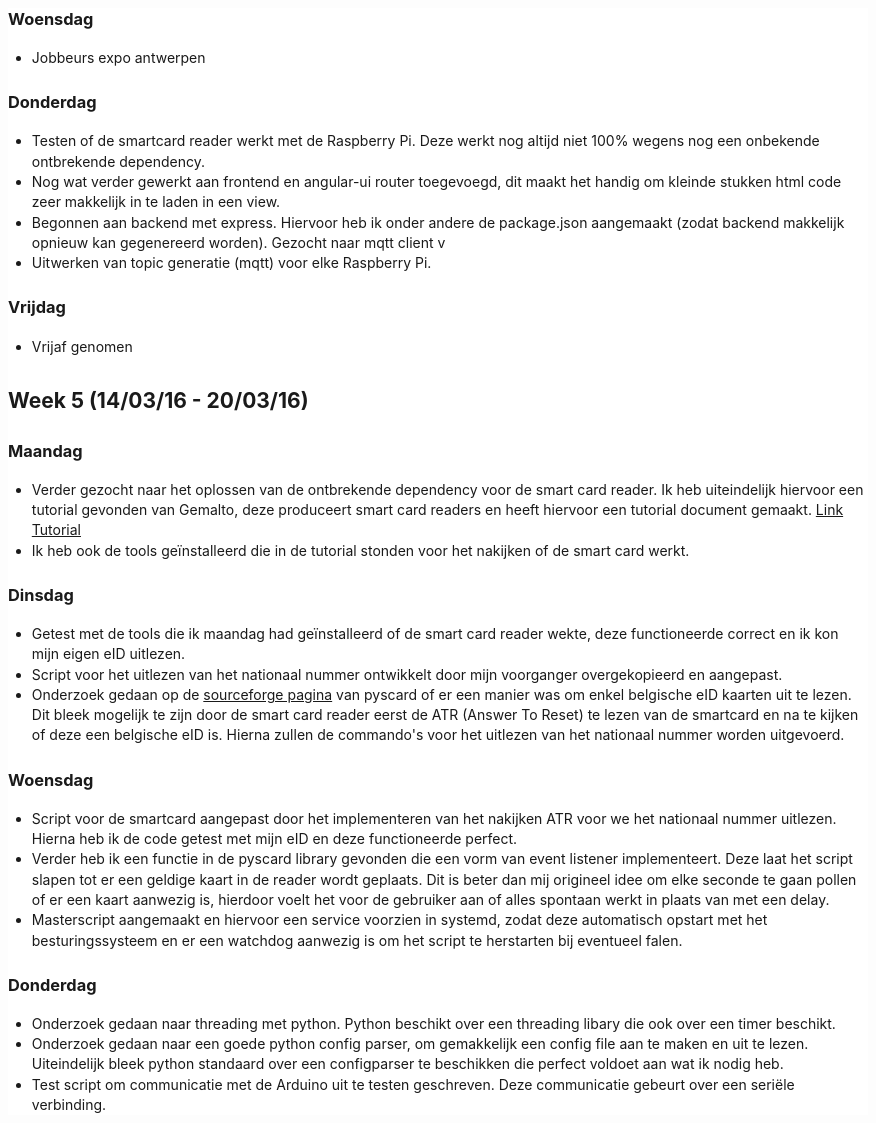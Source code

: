 ### Woensdag
* Jobbeurs expo antwerpen

### Donderdag
* Testen of de smartcard reader werkt met de Raspberry Pi. Deze werkt nog altijd niet 100% wegens nog een onbekende ontbrekende dependency.
* Nog wat verder gewerkt aan frontend en angular-ui router toegevoegd, dit maakt het handig om kleinde stukken html code zeer makkelijk in te laden in een view.
* Begonnen aan backend met express. Hiervoor heb ik onder andere de package.json aangemaakt (zodat backend makkelijk opnieuw kan gegenereerd worden). Gezocht naar mqtt client v
* Uitwerken van topic generatie (mqtt) voor elke Raspberry Pi.

### Vrijdag
* Vrijaf genomen

## Week 5 (14/03/16 - 20/03/16)
### Maandag
* Verder gezocht naar het oplossen van de ontbrekende dependency voor de smart card reader. Ik heb uiteindelijk hiervoor een tutorial gevonden van Gemalto, deze produceert smart card readers
en heeft hiervoor een tutorial document gemaakt. [Link Tutorial](http://support.gemalto.com/fileadmin/user_upload/IAM/FAQ/How_to_install_the_PC-Link_reader_on_Linux.pdf)
* Ik heb ook de tools geïnstalleerd die in de tutorial stonden voor het nakijken of de smart card werkt.

### Dinsdag
* Getest met de tools die ik maandag had geïnstalleerd of de smart card reader wekte, deze functioneerde correct en ik kon mijn eigen eID uitlezen.
* Script voor het uitlezen van het nationaal nummer ontwikkelt door mijn voorganger overgekopieerd en aangepast.
* Onderzoek gedaan op de [sourceforge pagina](http://pyscard.sourceforge.net/) van pyscard of er een manier was om enkel belgische eID kaarten uit te lezen. Dit bleek mogelijk te zijn door de
smart card reader eerst de ATR (Answer To Reset) te lezen van de smartcard en na te kijken of deze een belgische eID is. Hierna zullen de commando's voor het uitlezen van het nationaal nummer worden uitgevoerd.

### Woensdag
* Script voor de smartcard aangepast door het implementeren van het nakijken ATR voor we het nationaal nummer uitlezen. Hierna heb ik de code getest met mijn eID en deze functioneerde perfect.
* Verder heb ik een functie in de pyscard library gevonden die een vorm van event listener implementeert. Deze laat het script slapen tot er een geldige kaart in de reader wordt geplaats. Dit is beter dan mij
origineel idee om elke seconde te gaan pollen of er een kaart aanwezig is, hierdoor voelt het voor de gebruiker aan of alles spontaan werkt in plaats van met een delay.
* Masterscript aangemaakt en hiervoor een service voorzien in  systemd, zodat deze automatisch opstart met het besturingssysteem en er een watchdog aanwezig is om het script te herstarten bij eventueel falen.

### Donderdag
* Onderzoek gedaan naar threading met python. Python beschikt over een threading libary die ook over een timer beschikt.
* Onderzoek gedaan naar een goede python config parser, om gemakkelijk een config file aan te maken en uit te lezen. Uiteindelijk bleek python standaard over een configparser te beschikken die perfect 
voldoet aan wat ik nodig heb.
* Test script om communicatie met de Arduino uit te testen geschreven. Deze communicatie gebeurt over een seriële verbinding.
